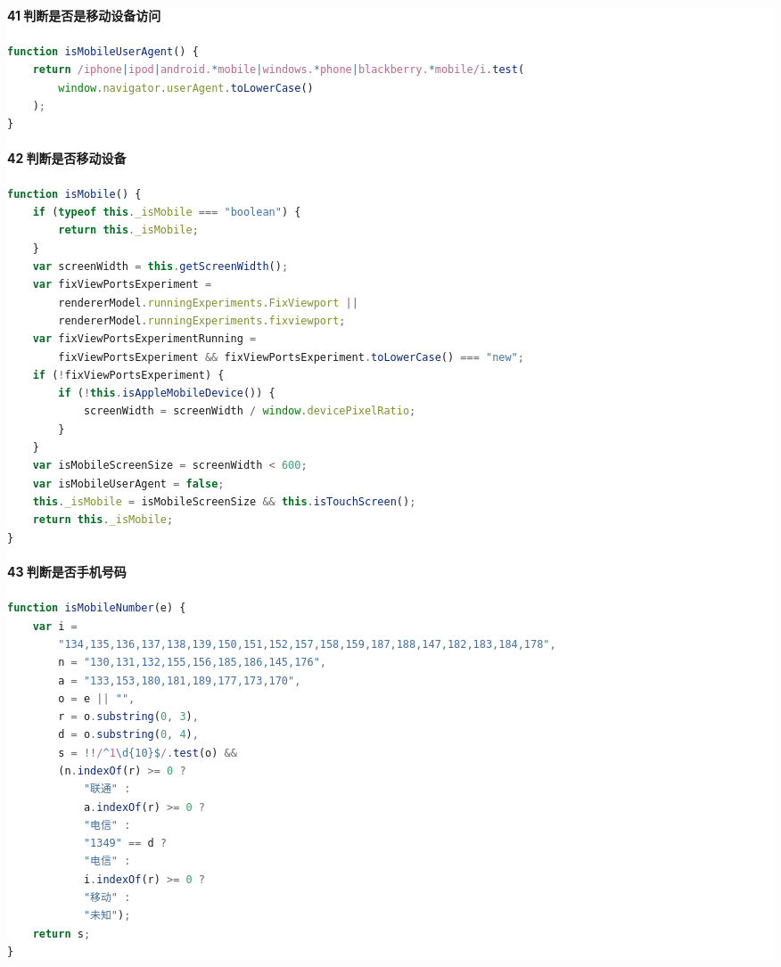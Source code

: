 #### **41 判断是否是移动设备访问**

```js
function isMobileUserAgent() {
    return /iphone|ipod|android.*mobile|windows.*phone|blackberry.*mobile/i.test(
        window.navigator.userAgent.toLowerCase()
    );
}
```

#### **42 判断是否移动设备**

```js
function isMobile() {
    if (typeof this._isMobile === "boolean") {
        return this._isMobile;
    }
    var screenWidth = this.getScreenWidth();
    var fixViewPortsExperiment =
        rendererModel.runningExperiments.FixViewport ||
        rendererModel.runningExperiments.fixviewport;
    var fixViewPortsExperimentRunning =
        fixViewPortsExperiment && fixViewPortsExperiment.toLowerCase() === "new";
    if (!fixViewPortsExperiment) {
        if (!this.isAppleMobileDevice()) {
            screenWidth = screenWidth / window.devicePixelRatio;
        }
    }
    var isMobileScreenSize = screenWidth < 600;
    var isMobileUserAgent = false;
    this._isMobile = isMobileScreenSize && this.isTouchScreen();
    return this._isMobile;
}
```

#### **43 判断是否手机号码**

```js
function isMobileNumber(e) {
    var i =
        "134,135,136,137,138,139,150,151,152,157,158,159,187,188,147,182,183,184,178",
        n = "130,131,132,155,156,185,186,145,176",
        a = "133,153,180,181,189,177,173,170",
        o = e || "",
        r = o.substring(0, 3),
        d = o.substring(0, 4),
        s = !!/^1\d{10}$/.test(o) &&
        (n.indexOf(r) >= 0 ?
            "联通" :
            a.indexOf(r) >= 0 ?
            "电信" :
            "1349" == d ?
            "电信" :
            i.indexOf(r) >= 0 ?
            "移动" :
            "未知");
    return s;
}
```
